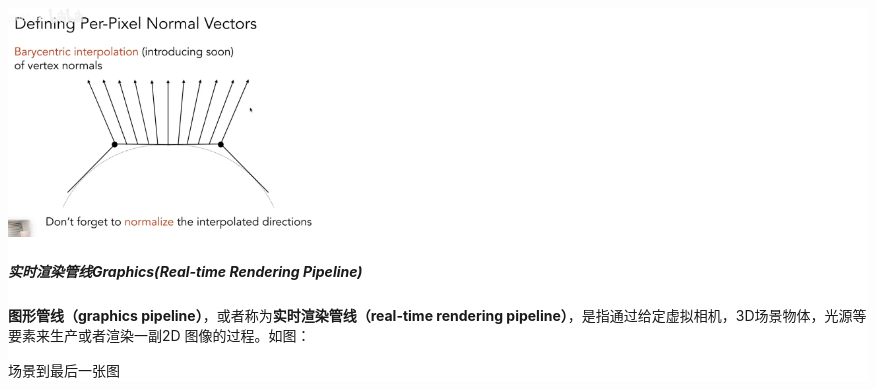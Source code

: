 <img src="images/image-20250201214007991.png" alt="image-20250201214007991" style="zoom: 33%;" />

##### 实时渲染管线Graphics(Real-time Rendering Pipeline)

**图形管线（graphics pipeline）**，或者称为**实时渲染管线（real-time rendering pipeline）**，是指通过给定虚拟相机，3D场景物体，光源等要素来生产或者渲染一副2D 图像的过程。如图：

场景到最后一张图

